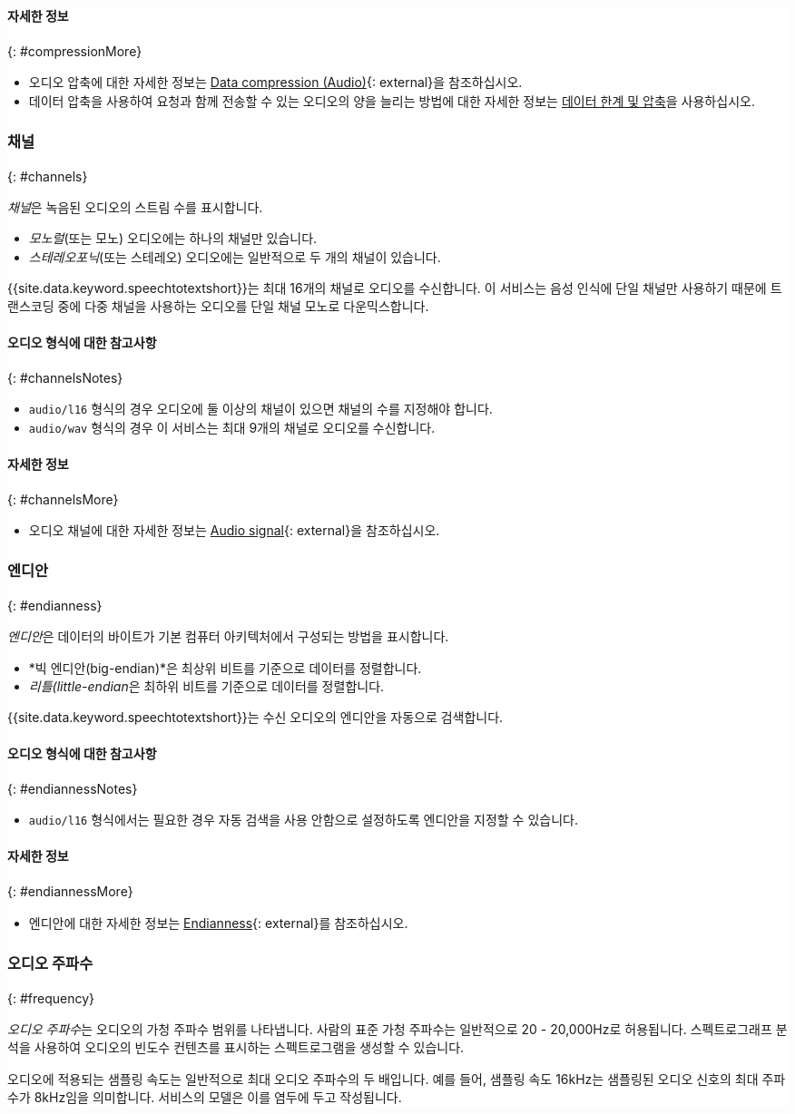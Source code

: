 #### 자세한 정보
{: #compressionMore}

-   오디오 압축에 대한 자세한 정보는 [Data compression (Audio)](https://wikipedia.org/wiki/Data_compression#Audio){: external}을 참조하십시오.
-   데이터 압축을 사용하여 요청과 함께 전송할 수 있는 오디오의 양을 늘리는 방법에 대한 자세한 정보는 [데이터 한계 및 압축](#limits)을 사용하십시오.

### 채널
{: #channels}

*채널*은 녹음된 오디오의 스트림 수를 표시합니다.

-   *모노럴*(또는 모노) 오디오에는 하나의 채널만 있습니다.
-   *스테레오포닉*(또는 스테레오) 오디오에는 일반적으로 두 개의 채널이 있습니다.

{{site.data.keyword.speechtotextshort}}는 최대 16개의 채널로 오디오를 수신합니다. 이 서비스는 음성 인식에 단일 채널만 사용하기 때문에 트랜스코딩 중에 다중 채널을 사용하는 오디오를 단일 채널 모노로 다운믹스합니다.

#### 오디오 형식에 대한 참고사항
{: #channelsNotes}

-   `audio/l16` 형식의 경우 오디오에 둘 이상의 채널이 있으면 채널의 수를 지정해야 합니다.
-   `audio/wav` 형식의 경우 이 서비스는 최대 9개의 채널로 오디오를 수신합니다.

#### 자세한 정보
{: #channelsMore}

-   오디오 채널에 대한 자세한 정보는 [Audio signal](https://wikipedia.org/wiki/Audio_signal){: external}을 참조하십시오.

### 엔디안
{: #endianness}

*엔디안*은 데이터의 바이트가 기본 컴퓨터 아키텍처에서 구성되는 방법을 표시합니다.

-   *빅 엔디안(big-endian)*은 최상위 비트를 기준으로 데이터를 정렬합니다.
-   *리틀(little-endian*은 최하위 비트를 기준으로 데이터를 정렬합니다.

{{site.data.keyword.speechtotextshort}}는 수신 오디오의 엔디안을 자동으로 검색합니다.

#### 오디오 형식에 대한 참고사항
{: #endiannessNotes}

-   `audio/l16` 형식에서는 필요한 경우 자동 검색을 사용 안함으로 설정하도록 엔디안을 지정할 수 있습니다.

#### 자세한 정보
{: #endiannessMore}

-   엔디안에 대한 자세한 정보는 [Endianness](https://wikipedia.org/wiki/Endianness){: external}를 참조하십시오.

### 오디오 주파수
{: #frequency}

*오디오 주파수*는 오디오의 가청 주파수 범위를 나타냅니다. 사람의 표준 가청 주파수는 일반적으로 20 - 20,000Hz로 허용됩니다. 스펙트로그래프 분석을 사용하여 오디오의 빈도수 컨텐츠를 표시하는 스펙트로그램을 생성할 수 있습니다.

오디오에 적용되는 샘플링 속도는 일반적으로 최대 오디오 주파수의 두 배입니다. 예를 들어, 샘플링 속도 16kHz는 샘플링된 오디오 신호의 최대 주파수가 8kHz임을 의미합니다. 서비스의 모델은 이를 염두에 두고 작성됩니다.
